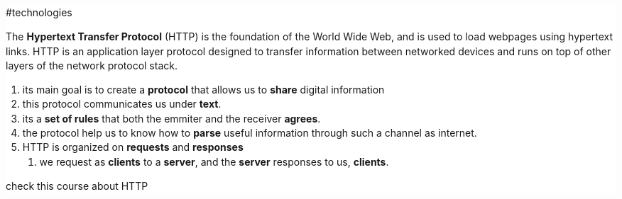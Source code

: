 #technologies 

  
The **Hypertext Transfer Protocol** (HTTP) is the foundation of the World Wide Web, and is used to load webpages using hypertext links. HTTP is an application layer protocol designed to transfer information between networked devices and runs on top of other layers of the network protocol stack.

1. its main goal is to create a **protocol** that allows us to **share** digital information
2. this protocol communicates us under **text**.
3. its a **set of rules** that both the emmiter and the receiver **agrees**.
4. the protocol help us to know how to **parse** useful information through such a channel as internet.
5. HTTP is organized on **requests** and **responses**
	1. we request as **clients** to a **server**, and the **server** responses to us, **clients**.

check this course about HTTP

<iframe title="Full HTTP Networking Course – Fetch and REST APIs in JavaScript" src="https://www.youtube.com/embed/2JYT5f2isg4?feature=oembed" height="113" width="200" allowfullscreen="" allow="fullscreen" style="aspect-ratio: 1.76991 / 1; width: 100%; height: 100%;"></iframe>
